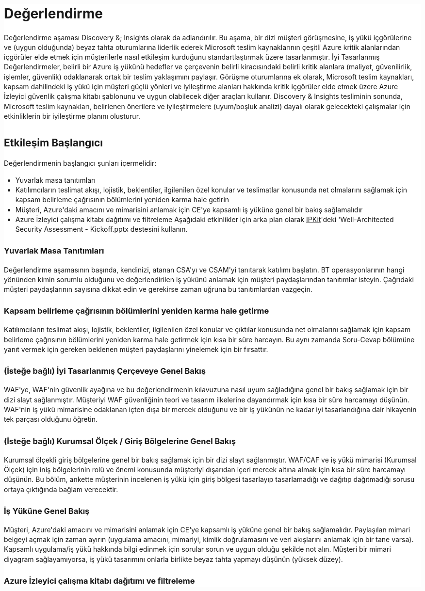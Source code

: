 # Değerlendirme
Değerlendirme aşaması Discovery &; Insights olarak da adlandırılır. Bu aşama, bir dizi müşteri görüşmesine, iş yükü içgörülerine ve (uygun olduğunda) beyaz tahta oturumlarına liderlik ederek Microsoft teslim kaynaklarının çeşitli Azure kritik alanlarından içgörüler elde etmek için müşterilerle nasıl etkileşim kurduğunu standartlaştırmak üzere tasarlanmıştır. İyi Tasarlanmış Değerlendirmeler, belirli bir Azure iş yükünü hedefler ve çerçevenin belirli kiracısındaki belirli kritik alanlara (maliyet, güvenilirlik, işlemler, güvenlik) odaklanarak ortak bir teslim yaklaşımını paylaşır.
Görüşme oturumlarına ek olarak, Microsoft teslim kaynakları, kapsam dahilindeki iş yükü için müşteri güçlü yönleri ve iyileştirme alanları hakkında kritik içgörüler elde etmek üzere Azure İzleyici güvenlik çalışma kitabı şablonunu ve uygun olabilecek diğer araçları kullanır.
Discovery & Insights tesliminin sonunda, Microsoft teslim kaynakları, belirlenen önerilere ve iyileştirmelere (uyum/boşluk analizi) dayalı olarak gelecekteki çalışmalar için etkinliklerin bir iyileştirme planını oluşturur.
## **Etkileşim Başlangıcı**
Değerlendirmenin başlangıcı şunları içermelidir:  
- Yuvarlak masa tanıtımları
- Katılımcıların teslimat akışı, lojistik, beklentiler, ilgilenilen özel konular ve teslimatlar konusunda net olmalarını sağlamak için kapsam belirleme çağrısının bölümlerini yeniden karma hale getirin  
- Müşteri, Azure'daki amacını ve mimarisini anlamak için CE'ye kapsamlı iş yüküne genel bir bakış sağlamalıdır  
- Azure İzleyici çalışma kitabı dağıtımı ve filtreleme
 Aşağıdaki etkinlikler için arka plan olarak [IPKit](https://aka.ms/waf/wasa)'deki 'Well-Architected Security Assessment - Kickoff.pptx destesini kullanın.
### **Yuvarlak Masa Tanıtımları**
Değerlendirme aşamasının başında, kendinizi, atanan CSA'yı ve CSAM'yi tanıtarak katılımı başlatın. BT operasyonlarının hangi yönünden kimin sorumlu olduğunu ve değerlendirilen iş yükünü anlamak için müşteri paydaşlarından tanıtımlar isteyin.  Çağrıdaki müşteri paydaşlarının sayısına dikkat edin ve gerekirse zaman uğruna bu tanıtımlardan vazgeçin.
### **Kapsam belirleme çağrısının bölümlerini yeniden karma hale getirme**
Katılımcıların teslimat akışı, lojistik, beklentiler, ilgilenilen özel konular ve çıktılar konusunda net olmalarını sağlamak için kapsam belirleme çağrısının bölümlerini yeniden karma hale getirmek için kısa bir süre harcayın. Bu aynı zamanda Soru-Cevap bölümüne yanıt vermek için gereken beklenen müşteri paydaşlarını yinelemek için bir fırsattır.
### **(İsteğe bağlı) İyi Tasarlanmış Çerçeveye Genel Bakış**
WAF'ye, WAF'nin güvenlik ayağına ve bu değerlendirmenin kılavuzuna nasıl uyum sağladığına genel bir bakış sağlamak için bir dizi slayt sağlanmıştır. Müşteriyi WAF güvenliğinin teori ve tasarım ilkelerine dayandırmak için kısa bir süre harcamayı düşünün. WAF'nin iş yükü mimarisine odaklanan içten dışa bir mercek olduğunu ve bir iş yükünün ne kadar iyi tasarlandığına dair hikayenin tek parçası olduğunu öğretin.
### **(İsteğe bağlı) Kurumsal Ölçek / Giriş Bölgelerine Genel Bakış**
Kurumsal ölçekli giriş bölgelerine genel bir bakış sağlamak için bir dizi slayt sağlanmıştır. WAF/CAF ve iş yükü mimarisi (Kurumsal Ölçek) için iniş bölgelerinin rolü ve önemi konusunda müşteriyi dışarıdan içeri mercek altına almak için kısa bir süre harcamayı düşünün. Bu bölüm, ankette müşterinin incelenen iş yükü için giriş bölgesi tasarlayıp tasarlamadığı ve dağıtıp dağıtmadığı sorusu ortaya çıktığında bağlam verecektir.
### **İş Yüküne Genel Bakış**
Müşteri, Azure'daki amacını ve mimarisini anlamak için CE'ye kapsamlı iş yüküne genel bir bakış sağlamalıdır. Paylaşılan mimari belgeyi açmak için zaman ayırın (uygulama amacını, mimariyi, kimlik doğrulamasını ve veri akışlarını anlamak için bir tane varsa). Kapsamlı uygulama/iş yükü hakkında bilgi edinmek için sorular sorun ve uygun olduğu şekilde not alın. Müşteri bir mimari diyagram sağlayamıyorsa, iş yükü tasarımını onlarla birlikte beyaz tahta yapmayı düşünün (yüksek düzey).
### **Azure İzleyici çalışma kitabı dağıtımı ve filtreleme**